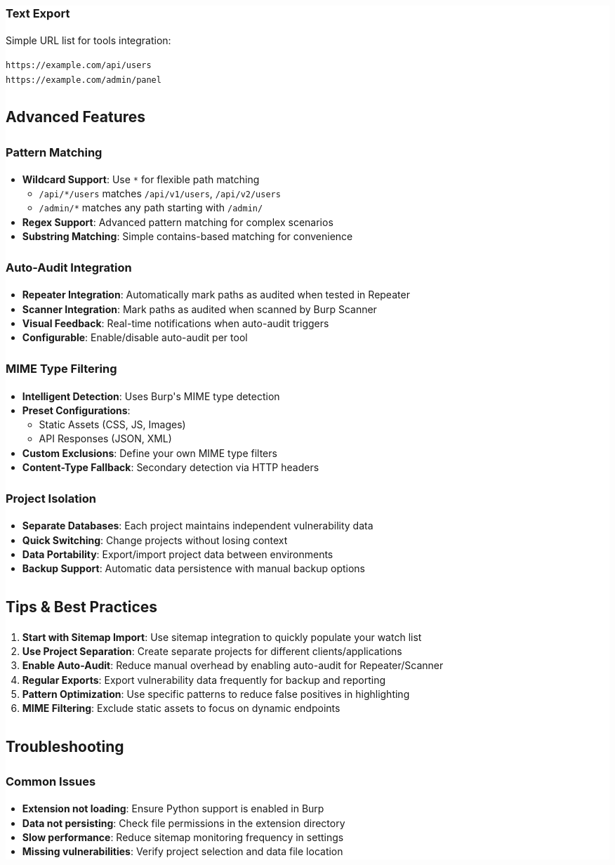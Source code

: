 ### Text Export
Simple URL list for tools integration:
```
https://example.com/api/users
https://example.com/admin/panel
```

## Advanced Features

### Pattern Matching
- **Wildcard Support**: Use `*` for flexible path matching
  - `/api/*/users` matches `/api/v1/users`, `/api/v2/users`
  - `/admin/*` matches any path starting with `/admin/`
- **Regex Support**: Advanced pattern matching for complex scenarios
- **Substring Matching**: Simple contains-based matching for convenience

### Auto-Audit Integration
- **Repeater Integration**: Automatically mark paths as audited when tested in Repeater
- **Scanner Integration**: Mark paths as audited when scanned by Burp Scanner
- **Visual Feedback**: Real-time notifications when auto-audit triggers
- **Configurable**: Enable/disable auto-audit per tool

### MIME Type Filtering
- **Intelligent Detection**: Uses Burp's MIME type detection
- **Preset Configurations**: 
  - Static Assets (CSS, JS, Images)
  - API Responses (JSON, XML)
- **Custom Exclusions**: Define your own MIME type filters
- **Content-Type Fallback**: Secondary detection via HTTP headers

### Project Isolation
- **Separate Databases**: Each project maintains independent vulnerability data
- **Quick Switching**: Change projects without losing context
- **Data Portability**: Export/import project data between environments
- **Backup Support**: Automatic data persistence with manual backup options

## Tips & Best Practices

1. **Start with Sitemap Import**: Use sitemap integration to quickly populate your watch list
2. **Use Project Separation**: Create separate projects for different clients/applications
3. **Enable Auto-Audit**: Reduce manual overhead by enabling auto-audit for Repeater/Scanner
4. **Regular Exports**: Export vulnerability data frequently for backup and reporting
5. **Pattern Optimization**: Use specific patterns to reduce false positives in highlighting
6. **MIME Filtering**: Exclude static assets to focus on dynamic endpoints

## Troubleshooting

### Common Issues
- **Extension not loading**: Ensure Python support is enabled in Burp
- **Data not persisting**: Check file permissions in the extension directory
- **Slow performance**: Reduce sitemap monitoring frequency in settings
- **Missing vulnerabilities**: Verify project selection and data file location
